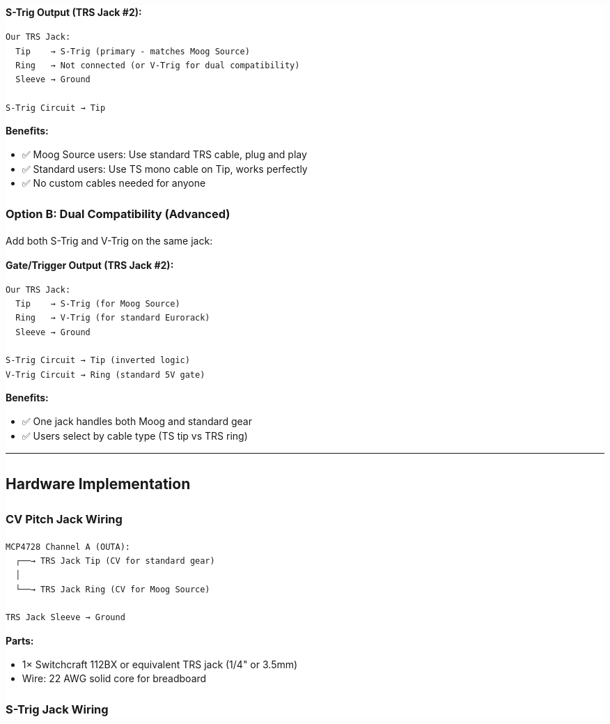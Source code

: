 **S-Trig Output (TRS Jack #2):**
```
Our TRS Jack:
  Tip    → S-Trig (primary - matches Moog Source)
  Ring   → Not connected (or V-Trig for dual compatibility)
  Sleeve → Ground

S-Trig Circuit → Tip
```

**Benefits:**
- ✅ Moog Source users: Use standard TRS cable, plug and play
- ✅ Standard users: Use TS mono cable on Tip, works perfectly
- ✅ No custom cables needed for anyone

### Option B: Dual Compatibility (Advanced)

Add both S-Trig and V-Trig on the same jack:

**Gate/Trigger Output (TRS Jack #2):**
```
Our TRS Jack:
  Tip    → S-Trig (for Moog Source)
  Ring   → V-Trig (for standard Eurorack)
  Sleeve → Ground

S-Trig Circuit → Tip (inverted logic)
V-Trig Circuit → Ring (standard 5V gate)
```

**Benefits:**
- ✅ One jack handles both Moog and standard gear
- ✅ Users select by cable type (TS tip vs TRS ring)

---

## Hardware Implementation

### CV Pitch Jack Wiring

```
MCP4728 Channel A (OUTA):
  ┌──→ TRS Jack Tip (CV for standard gear)
  │
  └──→ TRS Jack Ring (CV for Moog Source)

TRS Jack Sleeve → Ground
```

**Parts:**
- 1× Switchcraft 112BX or equivalent TRS jack (1/4" or 3.5mm)
- Wire: 22 AWG solid core for breadboard

### S-Trig Jack Wiring
